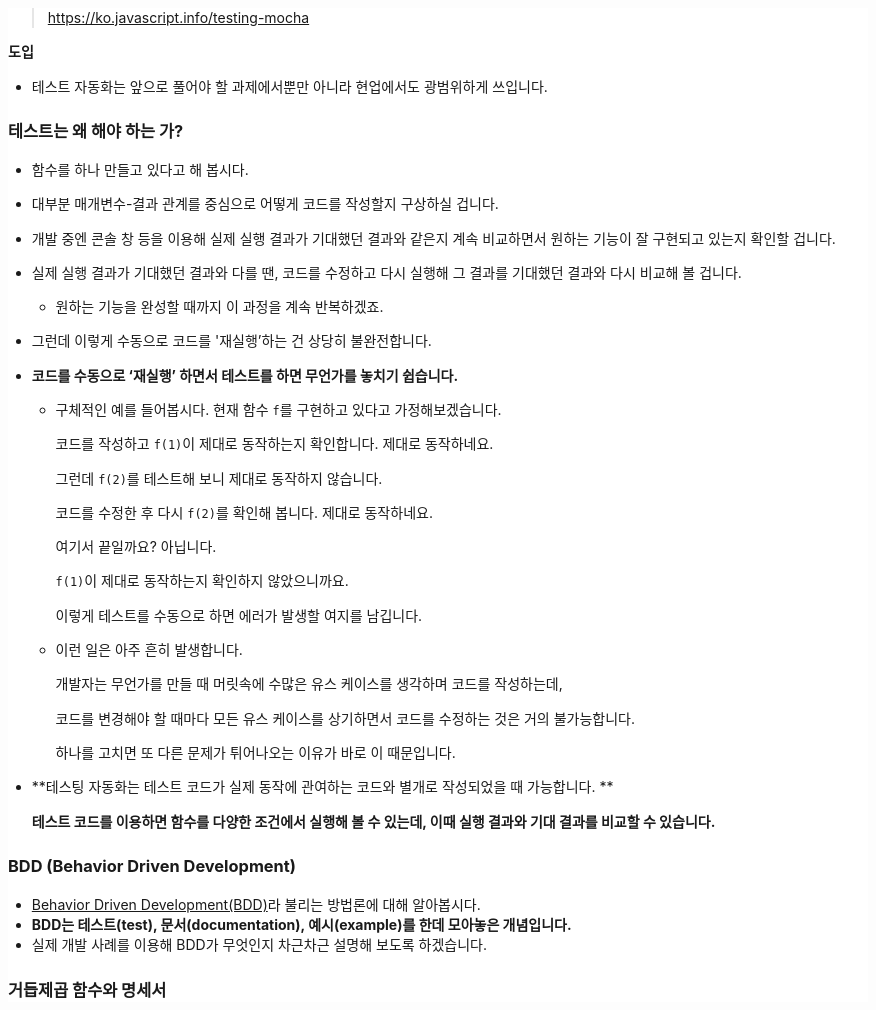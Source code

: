 > https://ko.javascript.info/testing-mocha



**도입**

- 테스트 자동화는 앞으로 풀어야 할 과제에서뿐만 아니라 현업에서도 광범위하게 쓰입니다.



### 테스트는 왜 해야 하는 가?

- 함수를 하나 만들고 있다고 해 봅시다. 

- 대부분 매개변수-결과 관계를 중심으로 어떻게 코드를 작성할지 구상하실 겁니다.

- 개발 중엔 콘솔 창 등을 이용해 실제 실행 결과가 기대했던 결과와 같은지 계속 비교하면서 원하는 기능이 잘 구현되고 있는지 확인할 겁니다.

- 실제 실행 결과가 기대했던 결과와 다를 땐, 코드를 수정하고 다시 실행해 그 결과를 기대했던 결과와 다시 비교해 볼 겁니다. 

  - 원하는 기능을 완성할 때까지 이 과정을 계속 반복하겠죠.

- 그런데 이렇게 수동으로 코드를 '재실행’하는 건 상당히 불완전합니다.

- **코드를 수동으로 ‘재실행’ 하면서 테스트를 하면 무언가를 놓치기 쉽습니다.**

  - 구체적인 예를 들어봅시다. 현재 함수 `f`를 구현하고 있다고 가정해보겠습니다. 

    코드를 작성하고 `f(1)`이 제대로 동작하는지 확인합니다. 제대로 동작하네요. 

    그런데 `f(2)`를 테스트해 보니 제대로 동작하지 않습니다. 

    코드를 수정한 후 다시 `f(2)`를 확인해 봅니다. 제대로 동작하네요. 

    여기서 끝일까요? 아닙니다. 

    `f(1)`이 제대로 동작하는지 확인하지 않았으니까요. 

    이렇게 테스트를 수동으로 하면 에러가 발생할 여지를 남깁니다.

  - 이런 일은 아주 흔히 발생합니다. 

    개발자는 무언가를 만들 때 머릿속에 수많은 유스 케이스를 생각하며 코드를 작성하는데, 

    코드를 변경해야 할 때마다 모든 유스 케이스를 상기하면서 코드를 수정하는 것은 거의 불가능합니다. 

    하나를 고치면 또 다른 문제가 튀어나오는 이유가 바로 이 때문입니다.

- **테스팅 자동화는 테스트 코드가 실제 동작에 관여하는 코드와 별개로 작성되었을 때 가능합니다. **

  **테스트 코드를 이용하면 함수를 다양한 조건에서 실행해 볼 수 있는데, 이때 실행 결과와 기대 결과를 비교할 수 있습니다.**



### BDD (Behavior Driven Development)

- [Behavior Driven Development(BDD)](http://en.wikipedia.org/wiki/Behavior-driven_development)라 불리는 방법론에 대해 알아봅시다.
- **BDD는 테스트(test), 문서(documentation), 예시(example)를 한데 모아놓은 개념입니다.**
- 실제 개발 사례를 이용해 BDD가 무엇인지 차근차근 설명해 보도록 하겠습니다.



### 거듭제곱 함수와 명세서
